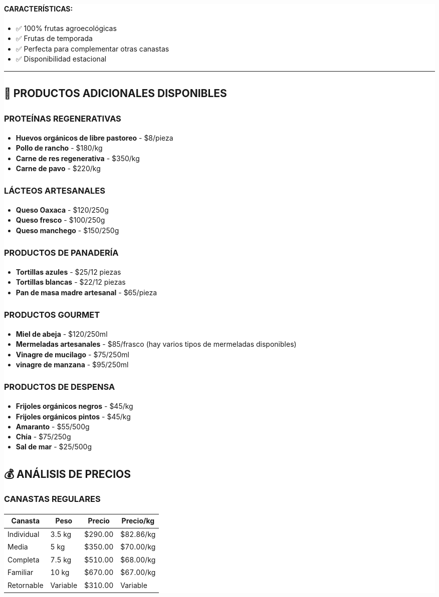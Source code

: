 #### **CARACTERÍSTICAS:**

- ✅ 100% frutas agroecológicas
- ✅ Frutas de temporada
- ✅ Perfecta para complementar otras canastas
- ✅ Disponibilidad estacional

---

## 🛒 PRODUCTOS ADICIONALES DISPONIBLES

### **PROTEÍNAS REGENERATIVAS**

- **Huevos orgánicos de libre pastoreo** - $8/pieza
- **Pollo de rancho** - $180/kg
- **Carne de res regenerativa** - $350/kg
- **Carne de pavo** - $220/kg

### **LÁCTEOS ARTESANALES**

- **Queso Oaxaca** - $120/250g
- **Queso fresco** - $100/250g
- **Queso manchego** - $150/250g

### **PRODUCTOS DE PANADERÍA**

- **Tortillas azules** - $25/12 piezas
- **Tortillas blancas** - $22/12 piezas
- **Pan de masa madre artesanal** - $65/pieza

### **PRODUCTOS GOURMET**

- **Miel de abeja** - $120/250ml
- **Mermeladas artesanales** - $85/frasco (hay varios tipos de mermeladas disponibles)
- **Vinagre de mucilago** - $75/250ml
- **vinagre de manzana** - $95/250ml

### **PRODUCTOS DE DESPENSA**

- **Frijoles orgánicos negros** - $45/kg
- **Frijoles orgánicos pintos** - $45/kg
- **Amaranto** - $55/500g
- **Chía** - $75/250g
- **Sal de mar** - $25/500g

## 💰 ANÁLISIS DE PRECIOS

### **CANASTAS REGULARES**

| Canasta | Peso | Precio | Precio/kg |
|---------|------|--------|-----------|
| Individual | 3.5 kg | $290.00 | $82.86/kg |
| Media | 5 kg | $350.00 | $70.00/kg |
| Completa | 7.5 kg | $510.00 | $68.00/kg |
| Familiar | 10 kg | $670.00 | $67.00/kg |
| Retornable | Variable | $310.00 | Variable |

